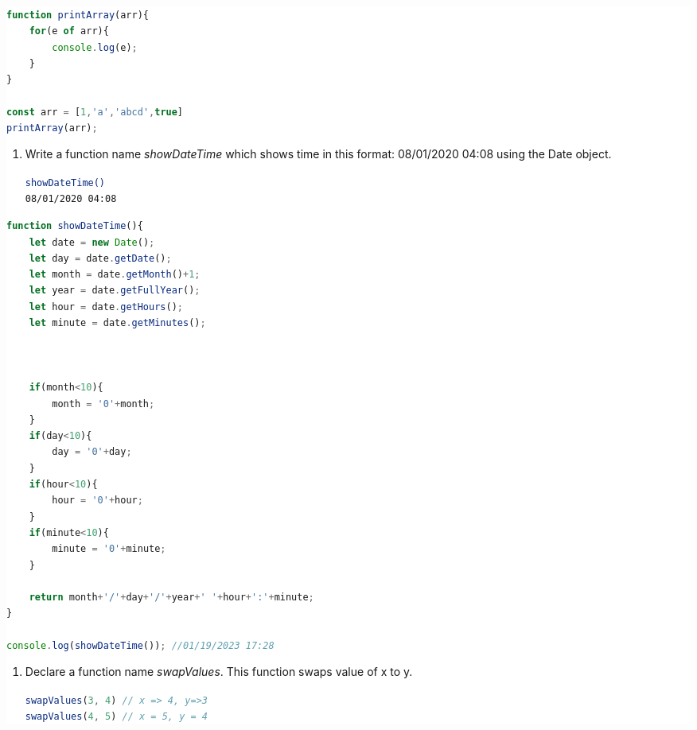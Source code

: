 ```js
function printArray(arr){
    for(e of arr){
        console.log(e);
    }
}

const arr = [1,'a','abcd',true]
printArray(arr);
```
1. Write a function name _showDateTime_ which shows time in this format: 08/01/2020 04:08 using the Date object.

    ```sh
    showDateTime()
    08/01/2020 04:08
    ```

```js
function showDateTime(){
    let date = new Date();
    let day = date.getDate();
    let month = date.getMonth()+1;
    let year = date.getFullYear();
    let hour = date.getHours();
    let minute = date.getMinutes();
    
    
    
    if(month<10){
        month = '0'+month;
    }
    if(day<10){
        day = '0'+day;
    }
    if(hour<10){
        hour = '0'+hour;
    }
    if(minute<10){
        minute = '0'+minute;
    }
    
    return month+'/'+day+'/'+year+' '+hour+':'+minute;
}

console.log(showDateTime()); //01/19/2023 17:28
```
1. Declare a function name _swapValues_. This function swaps value of x to y.

    ```js
    swapValues(3, 4) // x => 4, y=>3
    swapValues(4, 5) // x = 5, y = 4
    ```
